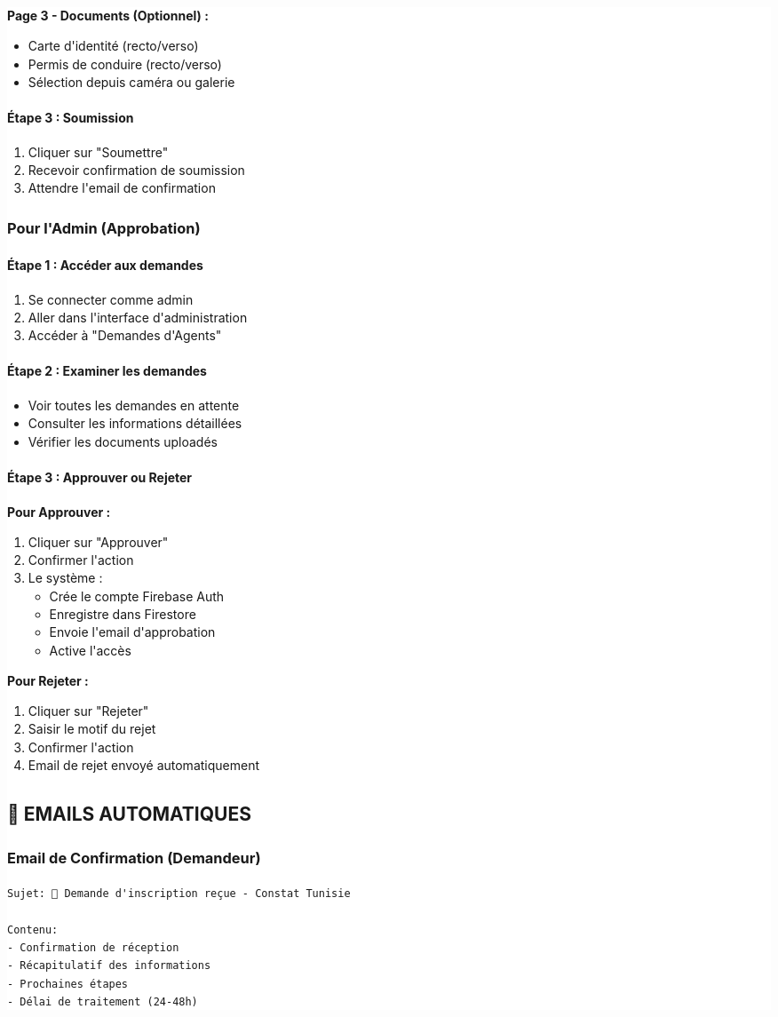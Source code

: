 **Page 3 - Documents (Optionnel) :**
- Carte d'identité (recto/verso)
- Permis de conduire (recto/verso)
- Sélection depuis caméra ou galerie

#### **Étape 3 : Soumission**
1. Cliquer sur "Soumettre"
2. Recevoir confirmation de soumission
3. Attendre l'email de confirmation

### **Pour l'Admin (Approbation)**

#### **Étape 1 : Accéder aux demandes**
1. Se connecter comme admin
2. Aller dans l'interface d'administration
3. Accéder à "Demandes d'Agents"

#### **Étape 2 : Examiner les demandes**
- Voir toutes les demandes en attente
- Consulter les informations détaillées
- Vérifier les documents uploadés

#### **Étape 3 : Approuver ou Rejeter**

**Pour Approuver :**
1. Cliquer sur "Approuver"
2. Confirmer l'action
3. Le système :
   - Crée le compte Firebase Auth
   - Enregistre dans Firestore
   - Envoie l'email d'approbation
   - Active l'accès

**Pour Rejeter :**
1. Cliquer sur "Rejeter"
2. Saisir le motif du rejet
3. Confirmer l'action
4. Email de rejet envoyé automatiquement

## 📧 **EMAILS AUTOMATIQUES**

### **Email de Confirmation (Demandeur)**
```
Sujet: 📝 Demande d'inscription reçue - Constat Tunisie

Contenu:
- Confirmation de réception
- Récapitulatif des informations
- Prochaines étapes
- Délai de traitement (24-48h)
```
